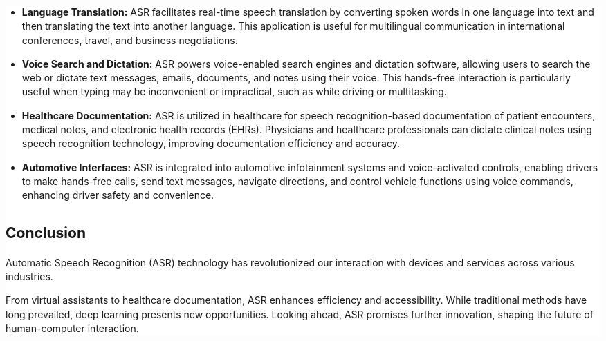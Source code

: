 - **Language Translation:** ASR facilitates real-time speech translation by converting spoken words in one language into text and then translating the text into another language. This application is useful for multilingual communication in international conferences, travel, and business negotiations.

- **Voice Search and Dictation:** ASR powers voice-enabled search engines and dictation software, allowing users to search the web or dictate text messages, emails, documents, and notes using their voice. This hands-free interaction is particularly useful when typing may be inconvenient or impractical, such as while driving or multitasking.

- **Healthcare Documentation:** ASR is utilized in healthcare for speech recognition-based documentation of patient encounters, medical notes, and electronic health records (EHRs). Physicians and healthcare professionals can dictate clinical notes using speech recognition technology, improving documentation efficiency and accuracy.

- **Automotive Interfaces:** ASR is integrated into automotive infotainment systems and voice-activated controls, enabling drivers to make hands-free calls, send text messages, navigate directions, and control vehicle functions using voice commands, enhancing driver safety and convenience.

## Conclusion

Automatic Speech Recognition (ASR) technology has revolutionized our interaction with devices and services across various industries.

From virtual assistants to healthcare documentation, ASR enhances efficiency and accessibility. While traditional methods have long prevailed, deep learning presents new opportunities. Looking ahead, ASR promises further innovation, shaping the future of human-computer interaction.